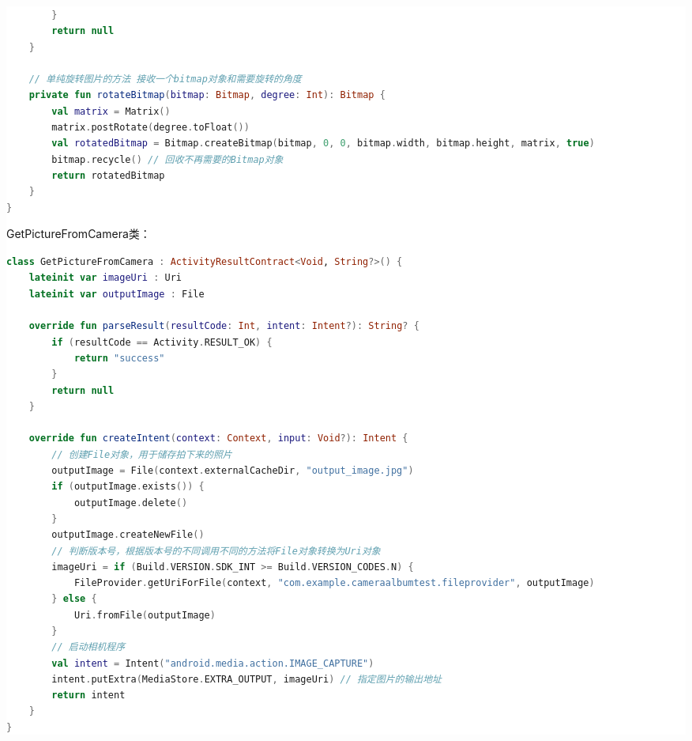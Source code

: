 ```kotlin
        }
        return null
    }

    // 单纯旋转图片的方法 接收一个bitmap对象和需要旋转的角度
    private fun rotateBitmap(bitmap: Bitmap, degree: Int): Bitmap {
        val matrix = Matrix()
        matrix.postRotate(degree.toFloat())
        val rotatedBitmap = Bitmap.createBitmap(bitmap, 0, 0, bitmap.width, bitmap.height, matrix, true)
        bitmap.recycle() // 回收不再需要的Bitmap对象
        return rotatedBitmap
    }
}
```

GetPictureFromCamera类：

```kotlin
class GetPictureFromCamera : ActivityResultContract<Void, String?>() {
    lateinit var imageUri : Uri
    lateinit var outputImage : File

    override fun parseResult(resultCode: Int, intent: Intent?): String? {
        if (resultCode == Activity.RESULT_OK) {
            return "success"
        }
        return null
    }

    override fun createIntent(context: Context, input: Void?): Intent {
        // 创建File对象，用于储存拍下来的照片
        outputImage = File(context.externalCacheDir, "output_image.jpg")
        if (outputImage.exists()) {
            outputImage.delete()
        }
        outputImage.createNewFile()
        // 判断版本号，根据版本号的不同调用不同的方法将File对象转换为Uri对象
        imageUri = if (Build.VERSION.SDK_INT >= Build.VERSION_CODES.N) {
            FileProvider.getUriForFile(context, "com.example.cameraalbumtest.fileprovider", outputImage)
        } else {
            Uri.fromFile(outputImage)
        }
        // 启动相机程序
        val intent = Intent("android.media.action.IMAGE_CAPTURE")
        intent.putExtra(MediaStore.EXTRA_OUTPUT, imageUri) // 指定图片的输出地址
        return intent
    }
}
```
